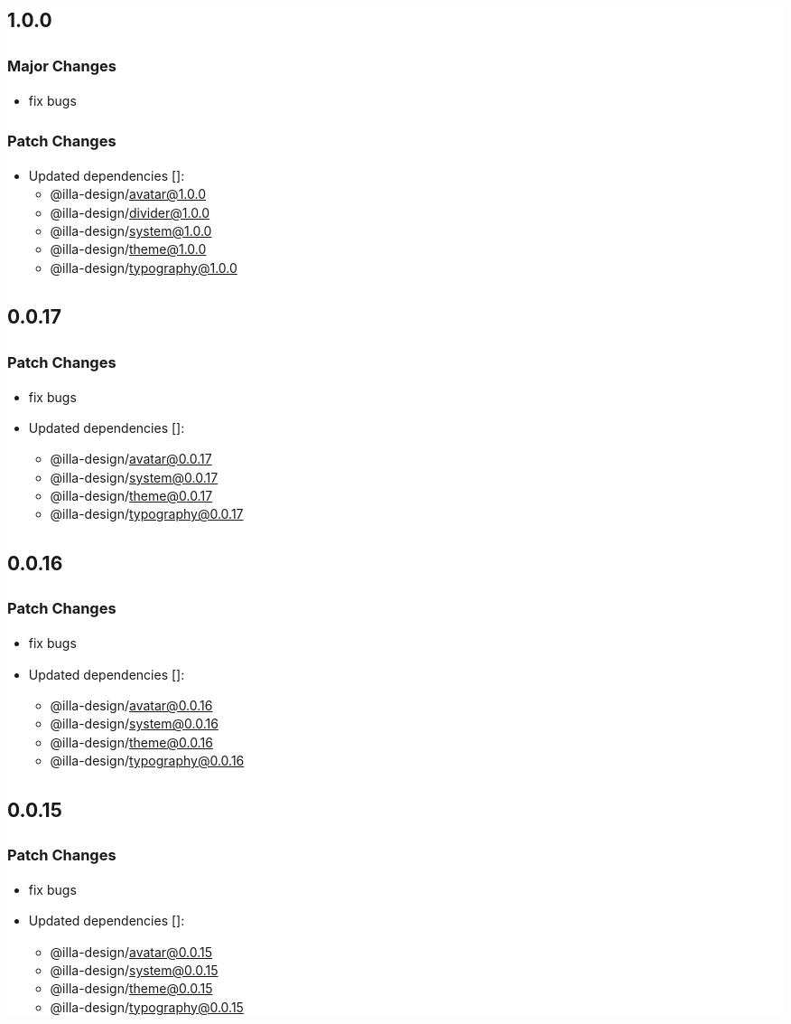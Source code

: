 ## 1.0.0

### Major Changes

- fix bugs

### Patch Changes

- Updated dependencies []:
  - @illa-design/avatar@1.0.0
  - @illa-design/divider@1.0.0
  - @illa-design/system@1.0.0
  - @illa-design/theme@1.0.0
  - @illa-design/typography@1.0.0

## 0.0.17

### Patch Changes

- fix bugs

- Updated dependencies []:
  - @illa-design/avatar@0.0.17
  - @illa-design/system@0.0.17
  - @illa-design/theme@0.0.17
  - @illa-design/typography@0.0.17

## 0.0.16

### Patch Changes

- fix bugs

- Updated dependencies []:
  - @illa-design/avatar@0.0.16
  - @illa-design/system@0.0.16
  - @illa-design/theme@0.0.16
  - @illa-design/typography@0.0.16

## 0.0.15

### Patch Changes

- fix bugs

- Updated dependencies []:
  - @illa-design/avatar@0.0.15
  - @illa-design/system@0.0.15
  - @illa-design/theme@0.0.15
  - @illa-design/typography@0.0.15
